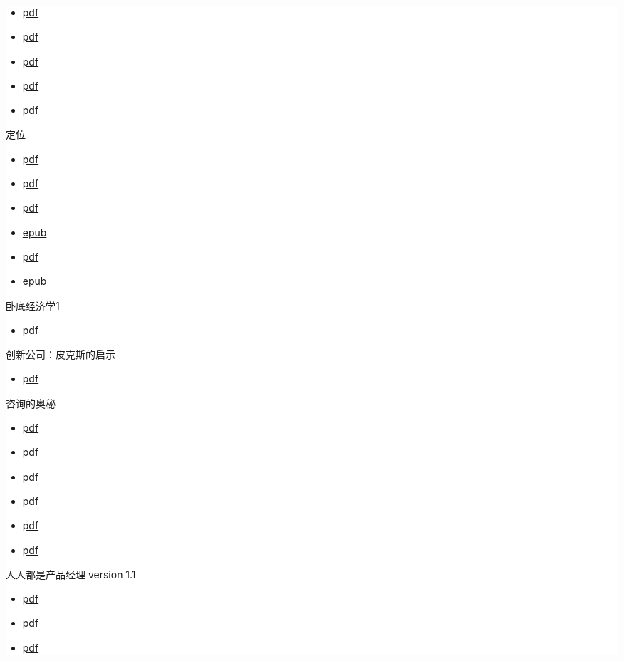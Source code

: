 
- [pdf](https://pan.baidu.com/s/1c0F5Vxe)


- [pdf](https://pan.baidu.com/s/1c0x3dNM)


- [pdf](https://pan.baidu.com/s/129gz6)


- [pdf](https://pan.baidu.com/s/1jHwCtwy)


- [pdf](https://pan.baidu.com/share/link?uk=2536131644&shareid=3815143905)


定位
- [pdf](https://pan.baidu.com/share/link?uk=2133563029&shareid=3619023144)


- [pdf](https://pan.baidu.com/share/link?uk=3039455883&shareid=3876295511)


- [pdf](https://pan.baidu.com/share/link?uk=1291852278&shareid=216275)


- [epub](https://pan.baidu.com/share/link?uk=2651298517&shareid=440076)


- [pdf](https://pan.baidu.com/s/1jGf6E1o)


- [epub](https://pan.baidu.com/s/1c005oas)


卧底经济学1

- [pdf](https://pan.baidu.com/share/link?uk=439872812&shareid=437969)


创新公司：皮克斯的启示
- [pdf](https://pan.baidu.com/s/1i4vAgSX)


咨询的奥秘
- [pdf](https://pan.baidu.com/share/link?uk=1963230509&shareid=317928)


- [pdf](https://pan.baidu.com/s/1mgr8qhi)


- [pdf](https://pan.baidu.com/s/1qXp1VuW)


- [pdf](https://pan.baidu.com/share/link?uk=3542833097&shareid=270167)


- [pdf](https://pan.baidu.com/s/1jGyygj8)


- [pdf](https://pan.baidu.com/share/link?uk=1427061080&shareid=462133)


人人都是产品经理 version 1.1
- [pdf](https://pan.baidu.com/share/link?uk=1897372591&shareid=272275353)


- [pdf](https://pan.baidu.com/share/link?uk=1427525255&shareid=313795684)


- [pdf](https://pan.baidu.com/share/link?uk=3476009206&shareid=4105826332)
